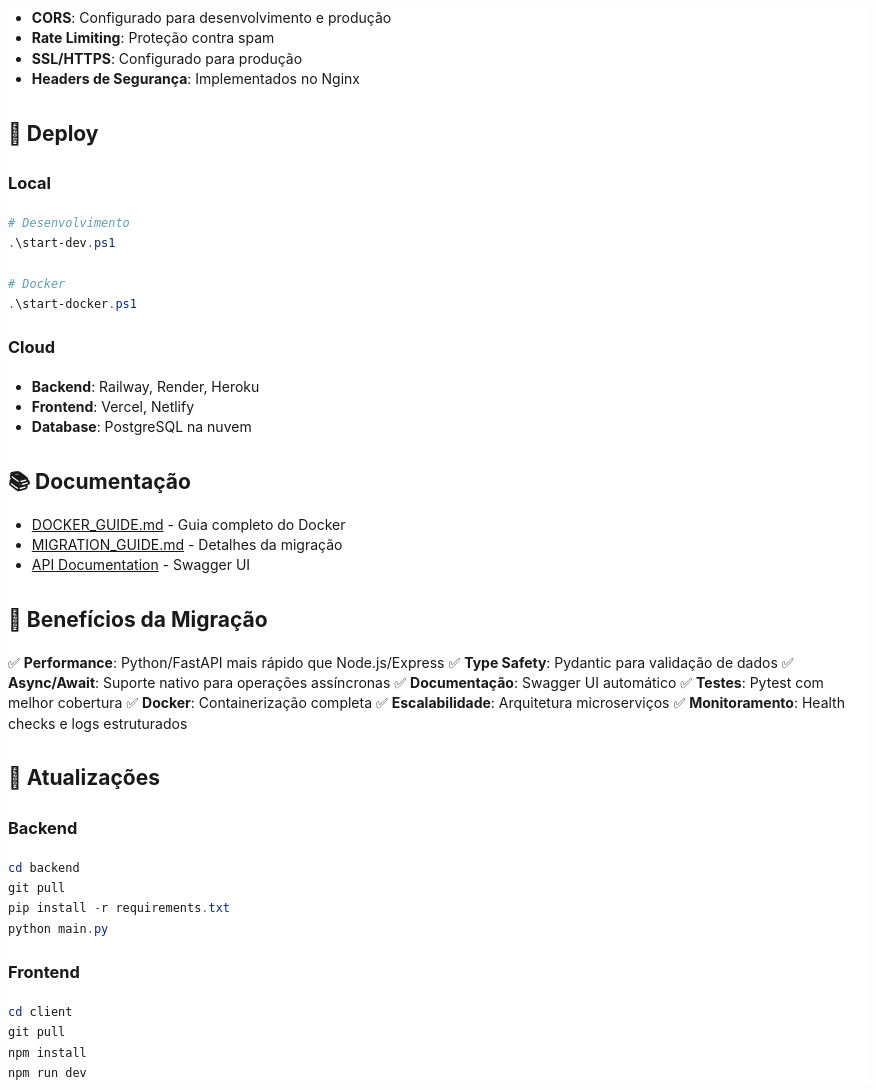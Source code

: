 - **CORS**: Configurado para desenvolvimento e produção
- **Rate Limiting**: Proteção contra spam
- **SSL/HTTPS**: Configurado para produção
- **Headers de Segurança**: Implementados no Nginx

## 🚀 Deploy

### Local
```powershell
# Desenvolvimento
.\start-dev.ps1

# Docker
.\start-docker.ps1
```

### Cloud
- **Backend**: Railway, Render, Heroku
- **Frontend**: Vercel, Netlify
- **Database**: PostgreSQL na nuvem

## 📚 Documentação

- [DOCKER_GUIDE.md](./DOCKER_GUIDE.md) - Guia completo do Docker
- [MIGRATION_GUIDE.md](./MIGRATION_GUIDE.md) - Detalhes da migração
- [API Documentation](http://localhost:5000/docs) - Swagger UI

## 🎯 Benefícios da Migração

✅ **Performance**: Python/FastAPI mais rápido que Node.js/Express
✅ **Type Safety**: Pydantic para validação de dados
✅ **Async/Await**: Suporte nativo para operações assíncronas
✅ **Documentação**: Swagger UI automático
✅ **Testes**: Pytest com melhor cobertura
✅ **Docker**: Containerização completa
✅ **Escalabilidade**: Arquitetura microserviços
✅ **Monitoramento**: Health checks e logs estruturados

## 🔄 Atualizações

### Backend
```powershell
cd backend
git pull
pip install -r requirements.txt
python main.py
```

### Frontend
```powershell
cd client
git pull
npm install
npm run dev
```

